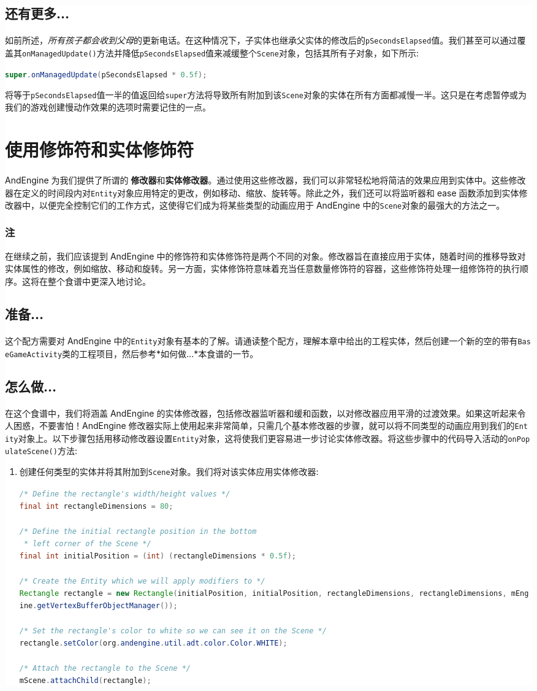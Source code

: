 ## 还有更多…

如前所述，*所有孩子都会收到父母*的更新电话。在这种情况下，子实体也继承父实体的修改后的`pSecondsElapsed`值。我们甚至可以通过覆盖其`onManagedUpdate()`方法并降低`pSecondsElapsed`值来减缓整个`Scene`对象，包括其所有子对象，如下所示:

```java
super.onManagedUpdate(pSecondsElapsed * 0.5f);
```

将等于`pSecondsElapsed`值一半的值返回给`super`方法将导致所有附加到该`Scene`对象的实体在所有方面都减慢一半。这只是在考虑暂停或为我们的游戏创建慢动作效果的选项时需要记住的一点。

# 使用修饰符和实体修饰符

AndEngine 为我们提供了所谓的 **修改器**和**实体修改器**。通过使用这些修改器，我们可以非常轻松地将简洁的效果应用到实体中。这些修改器在定义的时间段内对`Entity`对象应用特定的更改，例如移动、缩放、旋转等。除此之外，我们还可以将监听器和 ease 函数添加到实体修改器中，以便完全控制它们的工作方式，这使得它们成为将某些类型的动画应用于 AndEngine 中的`Scene`对象的最强大的方法之一。

### 注

在继续之前，我们应该提到 AndEngine 中的修饰符和实体修饰符是两个不同的对象。修改器旨在直接应用于实体，随着时间的推移导致对实体属性的修改，例如缩放、移动和旋转。另一方面，实体修饰符意味着充当任意数量修饰符的容器，这些修饰符处理一组修饰符的执行顺序。这将在整个食谱中更深入地讨论。

## 准备…

这个配方需要对 AndEngine 中的`Entity`对象有基本的了解。请通读整个配方，理解本章中给出的工程实体，然后创建一个新的空的带有`BaseGameActivity`类的工程项目，然后参考*如何做...*本食谱的一节。

## 怎么做…

在这个食谱中，我们将涵盖 AndEngine 的实体修改器，包括修改器监听器和缓和函数，以对修改器应用平滑的过渡效果。如果这听起来令人困惑，不要害怕！AndEngine 修改器实际上使用起来非常简单，只需几个基本修改器的步骤，就可以将不同类型的动画应用到我们的`Entity`对象上。以下步骤包括用移动修改器设置`Entity`对象，这将使我们更容易进一步讨论实体修改器。将这些步骤中的代码导入活动的`onPopulateScene()`方法:

1.  创建任何类型的实体并将其附加到`Scene`对象。我们将对该实体应用实体修改器:

    ```java
    /* Define the rectangle's width/height values */
    final int rectangleDimensions = 80;

    /* Define the initial rectangle position in the bottom 
     * left corner of the Scene */
    final int initialPosition = (int) (rectangleDimensions * 0.5f);

    /* Create the Entity which we will apply modifiers to */
    Rectangle rectangle = new Rectangle(initialPosition, initialPosition, rectangleDimensions, rectangleDimensions, mEngine.getVertexBufferObjectManager());

    /* Set the rectangle's color to white so we can see it on the Scene */
    rectangle.setColor(org.andengine.util.adt.color.Color.WHITE);

    /* Attach the rectangle to the Scene */
    mScene.attachChild(rectangle);
    ```

